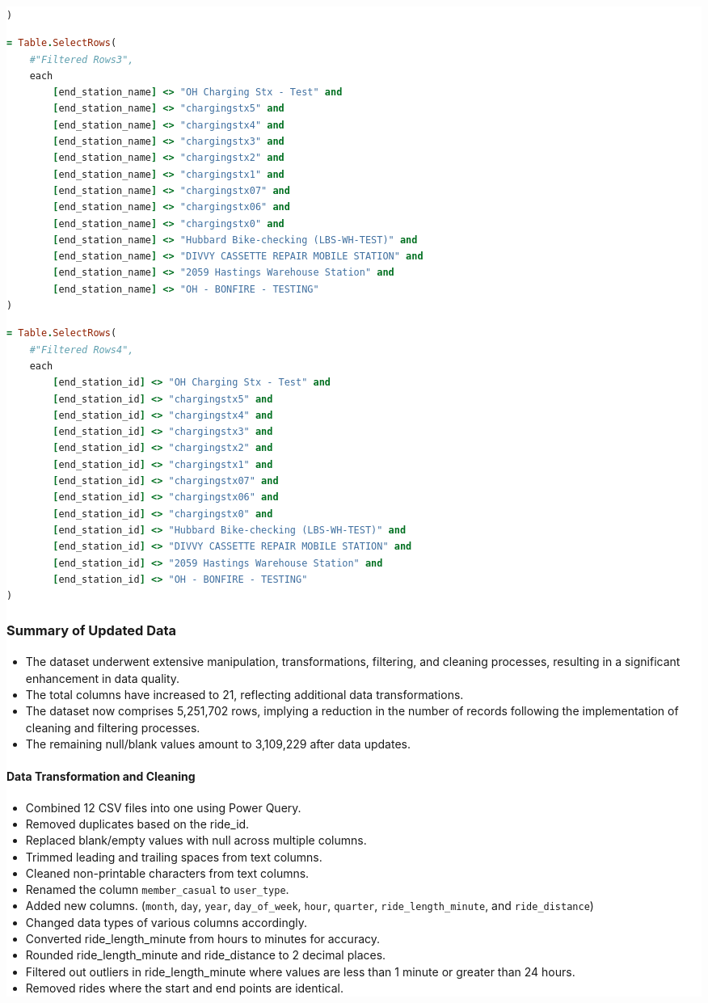```ruby
)
```
```ruby
= Table.SelectRows(
    #"Filtered Rows3", 
    each 
        [end_station_name] <> "OH Charging Stx - Test" and
        [end_station_name] <> "chargingstx5" and
        [end_station_name] <> "chargingstx4" and
        [end_station_name] <> "chargingstx3" and
        [end_station_name] <> "chargingstx2" and
        [end_station_name] <> "chargingstx1" and
        [end_station_name] <> "chargingstx07" and
        [end_station_name] <> "chargingstx06" and
        [end_station_name] <> "chargingstx0" and
        [end_station_name] <> "Hubbard Bike-checking (LBS-WH-TEST)" and
        [end_station_name] <> "DIVVY CASSETTE REPAIR MOBILE STATION" and
        [end_station_name] <> "2059 Hastings Warehouse Station" and
        [end_station_name] <> "OH - BONFIRE - TESTING"
)
```
```ruby
= Table.SelectRows(
    #"Filtered Rows4", 
    each 
        [end_station_id] <> "OH Charging Stx - Test" and
        [end_station_id] <> "chargingstx5" and
        [end_station_id] <> "chargingstx4" and
        [end_station_id] <> "chargingstx3" and
        [end_station_id] <> "chargingstx2" and
        [end_station_id] <> "chargingstx1" and
        [end_station_id] <> "chargingstx07" and
        [end_station_id] <> "chargingstx06" and
        [end_station_id] <> "chargingstx0" and
        [end_station_id] <> "Hubbard Bike-checking (LBS-WH-TEST)" and
        [end_station_id] <> "DIVVY CASSETTE REPAIR MOBILE STATION" and
        [end_station_id] <> "2059 Hastings Warehouse Station" and
        [end_station_id] <> "OH - BONFIRE - TESTING"
)
```

### Summary of Updated Data
+ The dataset underwent extensive manipulation, transformations, filtering, and cleaning processes, resulting in a significant enhancement in data quality.
+ The total columns have increased to 21, reflecting additional data transformations.
+ The dataset now comprises 5,251,702 rows, implying a reduction in the number of records following the implementation of cleaning and filtering processes.
+ The remaining null/blank values amount to 3,109,229 after data updates.

#### Data Transformation and Cleaning
+ Combined 12 CSV files into one using Power Query.
+ Removed duplicates based on the ride_id.
+ Replaced blank/empty values with null across multiple columns.
+ Trimmed leading and trailing spaces from text columns.
+ Cleaned non-printable characters from text columns.
+ Renamed the column `member_casual` to `user_type`.
+ Added new columns. (`month`, `day`, `year`, `day_of_week`, `hour`, `quarter`, `ride_length_minute`, and `ride_distance`)
+ Changed data types of various columns accordingly.
+ Converted ride_length_minute from hours to minutes for accuracy.
+ Rounded ride_length_minute and ride_distance to 2 decimal places.
+ Filtered out outliers in ride_length_minute where values are less than 1 minute or greater than 24 hours.
+ Removed rides where the start and end points are identical.